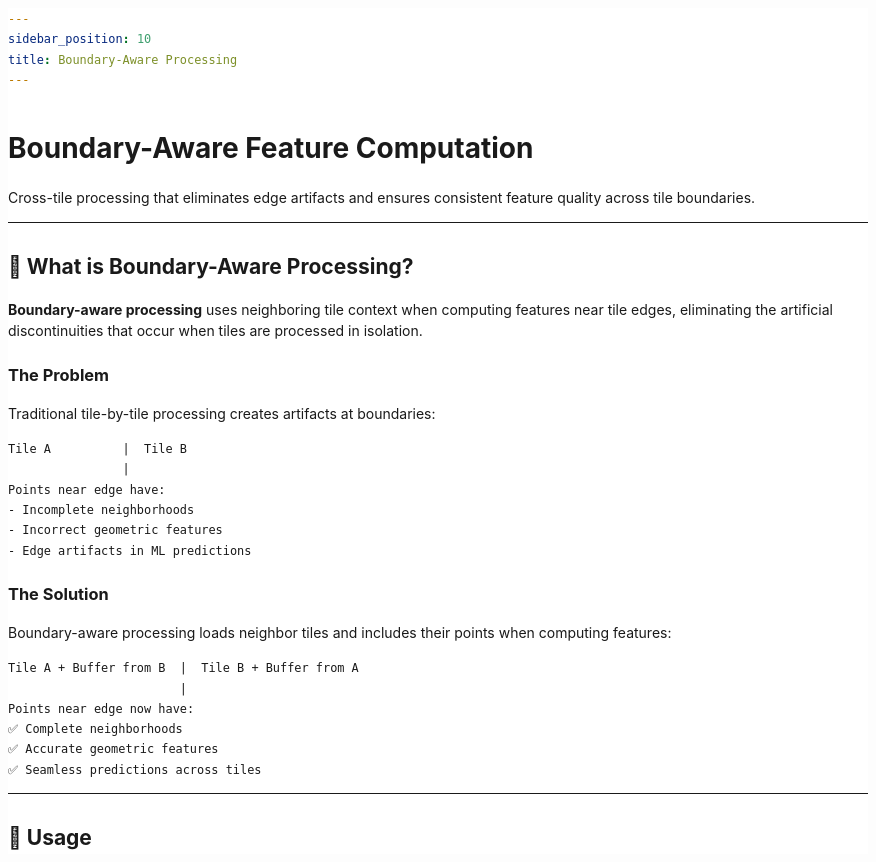 ```yaml
---
sidebar_position: 10
title: Boundary-Aware Processing
---
```












# Boundary-Aware Feature Computation

Cross-tile processing that eliminates edge artifacts and ensures consistent feature quality across tile boundaries.

---

## 🎯 What is Boundary-Aware Processing?

**Boundary-aware processing** uses neighboring tile context when computing features near tile edges, eliminating the artificial discontinuities that occur when tiles are processed in isolation.

### The Problem

Traditional tile-by-tile processing creates artifacts at boundaries:

```
Tile A          |  Tile B
                |
Points near edge have:
- Incomplete neighborhoods
- Incorrect geometric features
- Edge artifacts in ML predictions
```

### The Solution

Boundary-aware processing loads neighbor tiles and includes their points when computing features:

```
Tile A + Buffer from B  |  Tile B + Buffer from A
                        |
Points near edge now have:
✅ Complete neighborhoods
✅ Accurate geometric features
✅ Seamless predictions across tiles
```

---

## 🚀 Usage
